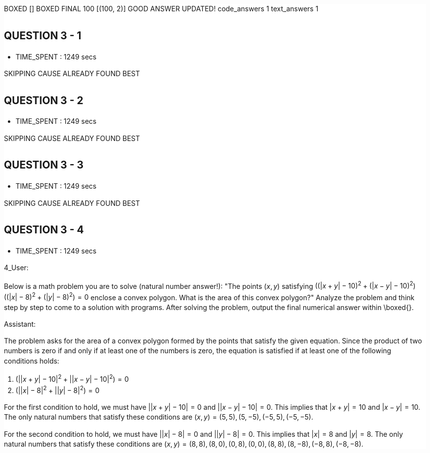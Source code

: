 BOXED []
BOXED FINAL 100
[(100, 2)]
GOOD ANSWER UPDATED!
code_answers 1 text_answers 1



## QUESTION 3 - 1 
- TIME_SPENT : 1249 secs

SKIPPING CAUSE ALREADY FOUND BEST



## QUESTION 3 - 2 
- TIME_SPENT : 1249 secs

SKIPPING CAUSE ALREADY FOUND BEST



## QUESTION 3 - 3 
- TIME_SPENT : 1249 secs

SKIPPING CAUSE ALREADY FOUND BEST



## QUESTION 3 - 4 
- TIME_SPENT : 1249 secs

4_User:

Below is a math problem you are to solve (natural number answer!):
"The points $\left(x, y\right)$ satisfying $((\vert x + y \vert - 10)^2 + ( \vert x - y \vert - 10)^2)((\vert x \vert - 8)^2 + ( \vert y \vert - 8)^2) = 0$ enclose a convex polygon. What is the area of this convex polygon?"
Analyze the problem and think step by step to come to a solution with programs. After solving the problem, output the final numerical answer within \boxed{}.

Assistant:

 The problem asks for the area of a convex polygon formed by the points that satisfy the given equation. Since the product of two numbers is zero if and only if at least one of the numbers is zero, the equation is satisfied if at least one of the following conditions holds:

1. $(|\vert x + y \vert - 10|^2 + |\vert x - y \vert - 10|^2) = 0$
2. $(|\vert x \vert - 8|^2 + |\vert y \vert - 8|^2) = 0$

For the first condition to hold, we must have $|\vert x + y \vert - 10| = 0$ and $|\vert x - y \vert - 10| = 0$. This implies that $|x + y| = 10$ and $|x - y| = 10$. The only natural numbers that satisfy these conditions are $(x, y) = (5, 5), (5, -5), (-5, 5), (-5, -5)$.

For the second condition to hold, we must have $|\vert x \vert - 8| = 0$ and $|\vert y \vert - 8| = 0$. This implies that $|x| = 8$ and $|y| = 8$. The only natural numbers that satisfy these conditions are $(x, y) = (8, 8), (8, 0), (0, 8), (0, 0), (8, 8), (8, -8), (-8, 8), (-8, -8)$.
